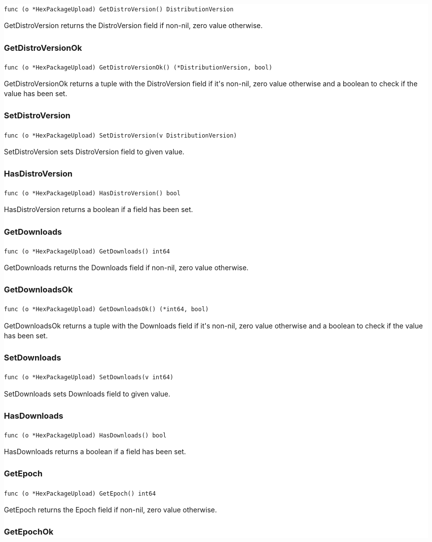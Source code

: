 `func (o *HexPackageUpload) GetDistroVersion() DistributionVersion`

GetDistroVersion returns the DistroVersion field if non-nil, zero value otherwise.

### GetDistroVersionOk

`func (o *HexPackageUpload) GetDistroVersionOk() (*DistributionVersion, bool)`

GetDistroVersionOk returns a tuple with the DistroVersion field if it's non-nil, zero value otherwise
and a boolean to check if the value has been set.

### SetDistroVersion

`func (o *HexPackageUpload) SetDistroVersion(v DistributionVersion)`

SetDistroVersion sets DistroVersion field to given value.

### HasDistroVersion

`func (o *HexPackageUpload) HasDistroVersion() bool`

HasDistroVersion returns a boolean if a field has been set.

### GetDownloads

`func (o *HexPackageUpload) GetDownloads() int64`

GetDownloads returns the Downloads field if non-nil, zero value otherwise.

### GetDownloadsOk

`func (o *HexPackageUpload) GetDownloadsOk() (*int64, bool)`

GetDownloadsOk returns a tuple with the Downloads field if it's non-nil, zero value otherwise
and a boolean to check if the value has been set.

### SetDownloads

`func (o *HexPackageUpload) SetDownloads(v int64)`

SetDownloads sets Downloads field to given value.

### HasDownloads

`func (o *HexPackageUpload) HasDownloads() bool`

HasDownloads returns a boolean if a field has been set.

### GetEpoch

`func (o *HexPackageUpload) GetEpoch() int64`

GetEpoch returns the Epoch field if non-nil, zero value otherwise.

### GetEpochOk
